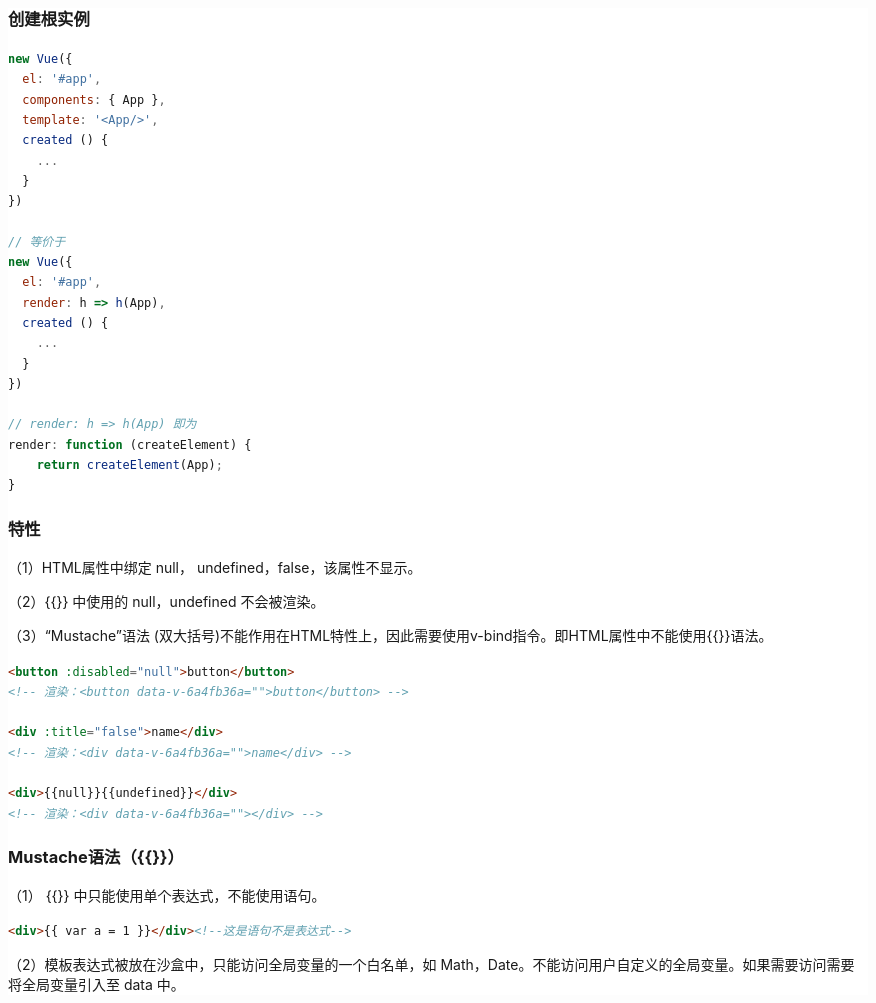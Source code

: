 ### 创建根实例

```js
new Vue({
  el: '#app',
  components: { App },
  template: '<App/>',
  created () {
    ...
  }
})

// 等价于
new Vue({
  el: '#app',
  render: h => h(App),
  created () {
    ...
  }
})

// render: h => h(App) 即为
render: function (createElement) {
    return createElement(App);
}
```
### 特性

（1）HTML属性中绑定 null， undefined，false，该属性不显示。

（2）{{}} 中使用的 null，undefined 不会被渲染。

（3）“Mustache”语法 (双大括号)不能作用在HTML特性上，因此需要使用v-bind指令。即HTML属性中不能使用{{}}语法。

```html
<button :disabled="null">button</button>
<!-- 渲染：<button data-v-6a4fb36a="">button</button> -->

<div :title="false">name</div>
<!-- 渲染：<div data-v-6a4fb36a="">name</div> -->

<div>{{null}}{{undefined}}</div>
<!-- 渲染：<div data-v-6a4fb36a=""></div> -->
```
### Mustache语法（{{}}）

（1） {{}} 中只能使用单个表达式，不能使用语句。

```html
<div>{{ var a = 1 }}</div><!--这是语句不是表达式-->
```

（2）模板表达式被放在沙盒中，只能访问全局变量的一个白名单，如 Math，Date。不能访问用户自定义的全局变量。如果需要访问需要将全局变量引入至 data 中。
